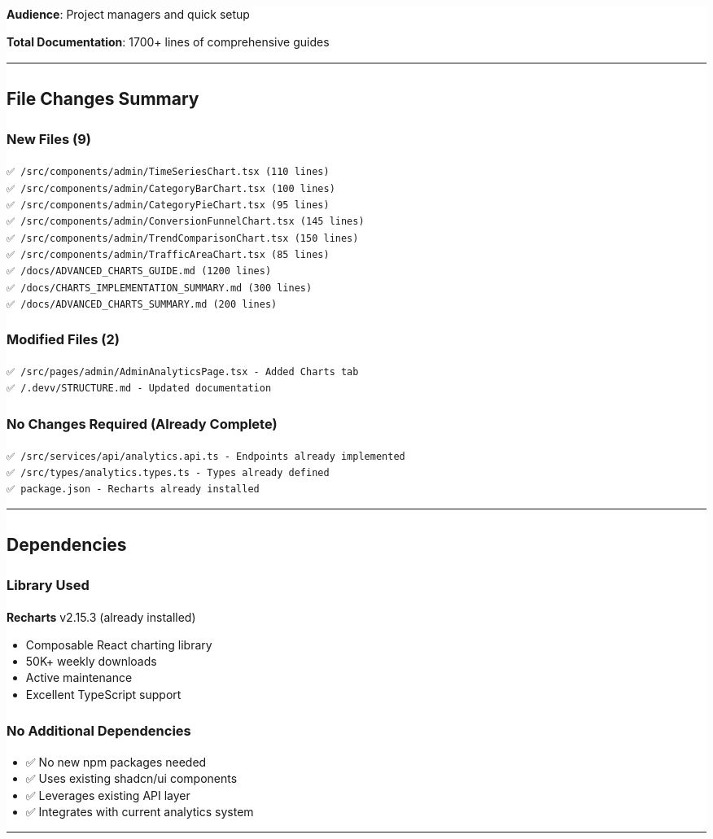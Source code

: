 **Audience**: Project managers and quick setup

**Total Documentation**: 1700+ lines of comprehensive guides

---

## File Changes Summary

### New Files (9)
```
✅ /src/components/admin/TimeSeriesChart.tsx (110 lines)
✅ /src/components/admin/CategoryBarChart.tsx (100 lines)
✅ /src/components/admin/CategoryPieChart.tsx (95 lines)
✅ /src/components/admin/ConversionFunnelChart.tsx (145 lines)
✅ /src/components/admin/TrendComparisonChart.tsx (150 lines)
✅ /src/components/admin/TrafficAreaChart.tsx (85 lines)
✅ /docs/ADVANCED_CHARTS_GUIDE.md (1200 lines)
✅ /docs/CHARTS_IMPLEMENTATION_SUMMARY.md (300 lines)
✅ /docs/ADVANCED_CHARTS_SUMMARY.md (200 lines)
```

### Modified Files (2)
```
✅ /src/pages/admin/AdminAnalyticsPage.tsx - Added Charts tab
✅ /.devv/STRUCTURE.md - Updated documentation
```

### No Changes Required (Already Complete)
```
✅ /src/services/api/analytics.api.ts - Endpoints already implemented
✅ /src/types/analytics.types.ts - Types already defined
✅ package.json - Recharts already installed
```

---

## Dependencies

### Library Used
**Recharts** v2.15.3 (already installed)
- Composable React charting library
- 50K+ weekly downloads
- Active maintenance
- Excellent TypeScript support

### No Additional Dependencies
- ✅ No new npm packages needed
- ✅ Uses existing shadcn/ui components
- ✅ Leverages existing API layer
- ✅ Integrates with current analytics system

---